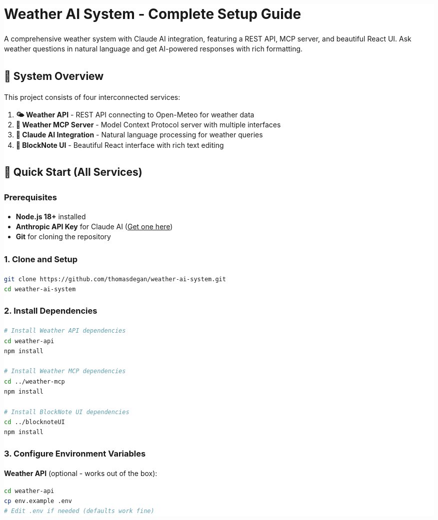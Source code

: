 # Weather AI System - Complete Setup Guide

A comprehensive weather system with Claude AI integration, featuring a REST API, MCP server, and beautiful React UI. Ask weather questions in natural language and get AI-powered responses with rich formatting.

## 🌟 System Overview

This project consists of four interconnected services:

1. **🌤️ Weather API** - REST API connecting to Open-Meteo for weather data
2. **🔗 Weather MCP Server** - Model Context Protocol server with multiple interfaces
3. **🤖 Claude AI Integration** - Natural language processing for weather queries
4. **🎨 BlockNote UI** - Beautiful React interface with rich text editing

## 🚀 Quick Start (All Services)

### Prerequisites

- **Node.js 18+** installed
- **Anthropic API Key** for Claude AI ([Get one here](https://console.anthropic.com/))
- **Git** for cloning the repository

### 1. Clone and Setup

```bash
git clone https://github.com/thomasdegan/weather-ai-system.git
cd weather-ai-system
```

### 2. Install Dependencies

```bash
# Install Weather API dependencies
cd weather-api
npm install

# Install Weather MCP dependencies
cd ../weather-mcp
npm install

# Install BlockNote UI dependencies
cd ../blocknoteUI
npm install
```

### 3. Configure Environment Variables

**Weather API** (optional - works out of the box):
```bash
cd weather-api
cp env.example .env
# Edit .env if needed (defaults work fine)
```

